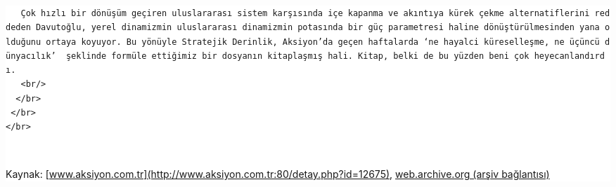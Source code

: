        Çok hızlı bir dönüşüm geçiren uluslararası sistem karşısında içe kapanma ve akıntıya kürek çekme alternatiflerini reddeden Davutoğlu, yerel dinamizmin uluslararası dinamizmin potasında bir güç parametresi haline dönüştürülmesinden yana olduğunu ortaya koyuyor. Bu yönüyle Stratejik Derinlik, Aksiyon’da geçen haftalarda ‘ne hayalci küreselleşme, ne üçüncü dünyacılık’  şeklinde formüle ettiğimiz bir dosyanın kitaplaşmış hali. Kitap, belki de bu yüzden beni çok heyecanlandırdı.
       <br/>
      </br>
     </br>
    </br>
   </br>
  </font>
 </p>
</div>


Kaynak: [www.aksiyon.com.tr](http://www.aksiyon.com.tr:80/detay.php?id=12675), [web.archive.org (arşiv bağlantısı)](http://web.archive.org/web/20050227093043/http://www.aksiyon.com.tr:80/detay.php?id=12675)

